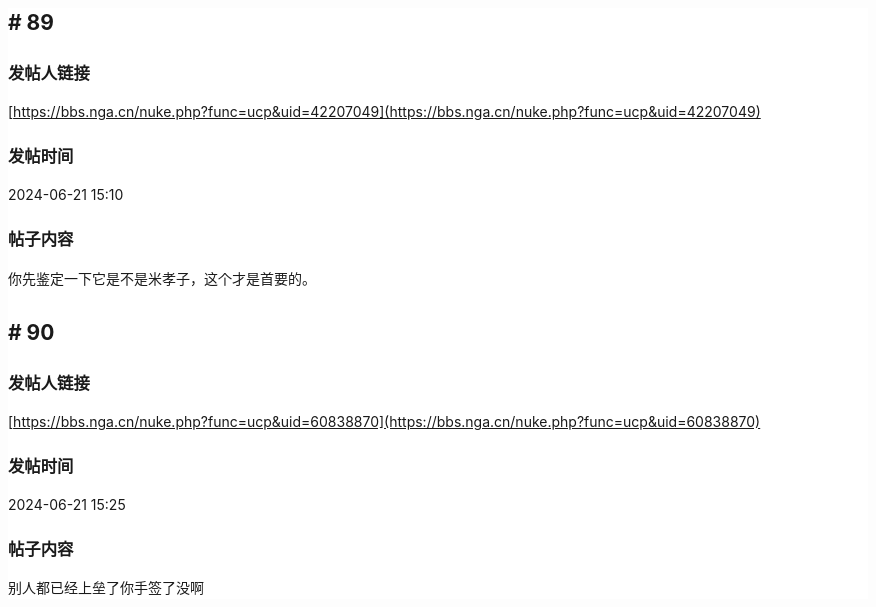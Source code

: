 ## \# 89
### 发帖人链接
[https://bbs.nga.cn/nuke.php?func=ucp&uid=42207049](https://bbs.nga.cn/nuke.php?func=ucp&uid=42207049)
### 发帖时间
2024-06-21 15:10
### 帖子内容
你先鉴定一下它是不是米孝子，这个才是首要的。
## \# 90
### 发帖人链接
[https://bbs.nga.cn/nuke.php?func=ucp&uid=60838870](https://bbs.nga.cn/nuke.php?func=ucp&uid=60838870)
### 发帖时间
2024-06-21 15:25
### 帖子内容
别人都已经上垒了你手签了没啊
